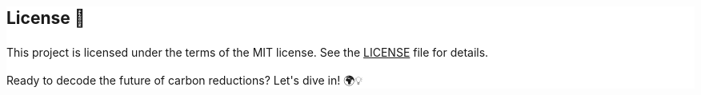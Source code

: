 ## License 📜

This project is licensed under the terms of the MIT license. See the [LICENSE](LICENSE) file for details.

Ready to decode the future of carbon reductions? Let's dive in! 🌍💡
